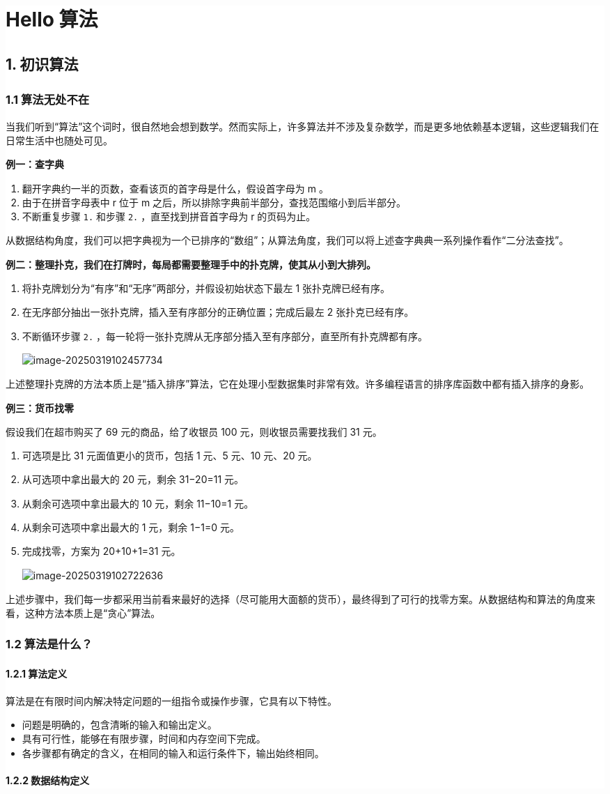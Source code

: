# Hello 算法

## 1. 初识算法

### 1.1 算法无处不在

当我们听到“算法”这个词时，很自然地会想到数学。然而实际上，许多算法并不涉及复杂数学，而是更多地依赖基本逻辑，这些逻辑我们在日常生活中也随处可见。

**例一：查字典**

1. 翻开字典约一半的页数，查看该页的首字母是什么，假设首字母为 m 。
2. 由于在拼音字母表中 r 位于 m 之后，所以排除字典前半部分，查找范围缩小到后半部分。
3. 不断重复步骤 `1.` 和步骤 `2.` ，直至找到拼音首字母为 r 的页码为止。

从数据结构角度，我们可以把字典视为一个已排序的“数组”；从算法角度，我们可以将上述查字典典一系列操作看作“二分法查找”。

**例二：整理扑克，我们在打牌时，每局都需要整理手中的扑克牌，使其从小到大排列。**

1. 将扑克牌划分为“有序”和“无序”两部分，并假设初始状态下最左 1 张扑克牌已经有序。

2. 在无序部分抽出一张扑克牌，插入至有序部分的正确位置；完成后最左 2 张扑克已经有序。

3. 不断循环步骤 `2.` ，每一轮将一张扑克牌从无序部分插入至有序部分，直至所有扑克牌都有序。

   ![image-20250319102457734](https://picpoahu.oss-cn-chengdu.aliyuncs.com/images/image-20250319102457734.png)

上述整理扑克牌的方法本质上是“插入排序”算法，它在处理小型数据集时非常有效。许多编程语言的排序库函数中都有插入排序的身影。

**例三：货币找零**

假设我们在超市购买了 69 元的商品，给了收银员 100 元，则收银员需要找我们 31 元。

1. 可选项是比 31 元面值更小的货币，包括 1 元、5 元、10 元、20 元。

2. 从可选项中拿出最大的 20 元，剩余 31−20=11 元。

3. 从剩余可选项中拿出最大的 10 元，剩余 11−10=1 元。

4. 从剩余可选项中拿出最大的 1 元，剩余 1−1=0 元。

5. 完成找零，方案为 20+10+1=31 元。

   ![image-20250319102722636](https://picpoahu.oss-cn-chengdu.aliyuncs.com/images/image-20250319102722636.png)

上述步骤中，我们每一步都采用当前看来最好的选择（尽可能用大面额的货币），最终得到了可行的找零方案。从数据结构和算法的角度来看，这种方法本质上是“贪心”算法。

### 1.2 算法是什么？

#### 1.2.1 算法定义

算法是在有限时间内解决特定问题的一组指令或操作步骤，它具有以下特性。

- 问题是明确的，包含清晰的输入和输出定义。
- 具有可行性，能够在有限步骤，时间和内存空间下完成。
- 各步骤都有确定的含义，在相同的输入和运行条件下，输出始终相同。

#### 1.2.2 数据结构定义
